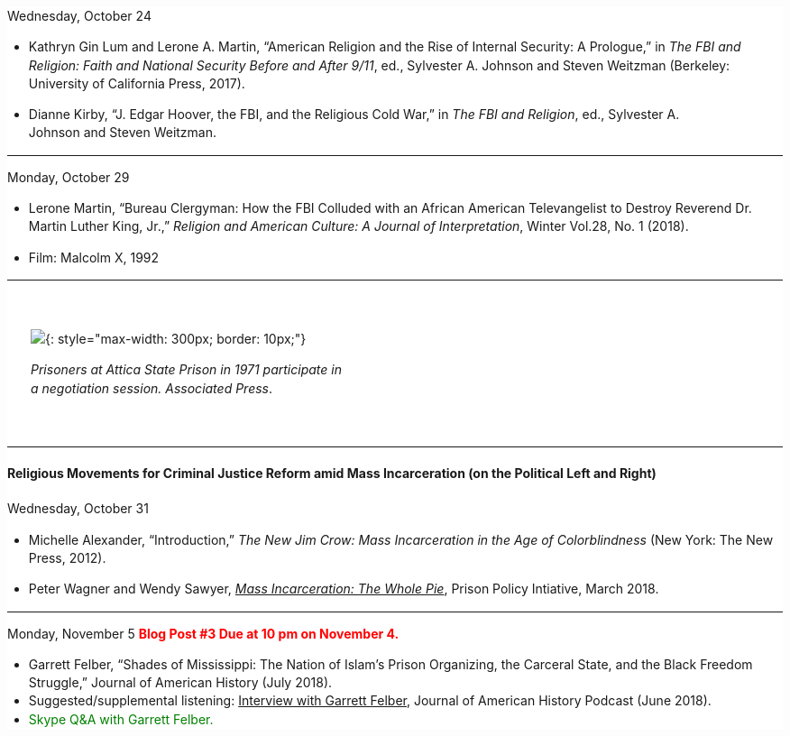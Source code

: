 
Wednesday, October 24

* Kathryn Gin Lum and Lerone A. Martin, “American Religion and the Rise of Internal Security: A Prologue,” in _The FBI and Religion: Faith and National Security Before and After 9/11_, ed., Sylvester A. Johnson and Steven Weitzman (Berkeley: University of California Press, 2017).

* Dianne Kirby, “J. Edgar Hoover, the FBI, and the Religious Cold War,” in _The FBI and Religion_, ed., Sylvester A. Johnson and Steven Weitzman.


***

Monday, October 29

* Lerone Martin, “Bureau Clergyman: How the FBI Colluded with an African American Televangelist to Destroy Reverend Dr. Martin Luther King, Jr.,” _Religion and American Culture: A Journal of Interpretation_, Winter Vol.28, No. 1 (2018).

* Film: Malcolm X, 1992

***

</div>
<div class="col-sm-4" style="padding:26px; max-width:350px;">

 ![](http://cyrusobrien.com/images/SyllabiImages/RelPolt275/attica_AP.jpg){: style="max-width: 300px;  border: 10px;"}

_Prisoners at Attica State Prison in 1971 participate in a negotiation session. Associated Press_.

</div></div></div>

***


#### Religious Movements for Criminal Justice Reform amid Mass Incarceration (on the Political Left and Right)

<div class="container">
<div class="row">
<div class="col-sm-6" markdown="1">


Wednesday, October 31


* Michelle Alexander, “Introduction,” _The New Jim Crow: Mass Incarceration in the Age of Colorblindness_ (New York: The New Press, 2012).

* Peter Wagner and Wendy Sawyer, [_Mass Incarceration: The Whole Pie_](https://www.prisonpolicy.org/reports/pie2018.html), Prison Policy Intiative, March 2018.

***


Monday, November 5 <span style="color:red">**Blog Post #3 Due at 10 pm on November 4.**</span>

* Garrett Felber, “Shades of Mississippi: The Nation of Islam’s Prison Organizing, the Carceral State, and the Black Freedom Struggle,” Journal of American History (July 2018).
* Suggested/supplemental listening: [Interview with Garrett Felber](http://jahpodcast.com/podcast/201806.mp3), Journal of American History Podcast (June 2018).
* <span style="color:green">Skype Q&A with Garrett Felber.</span>
